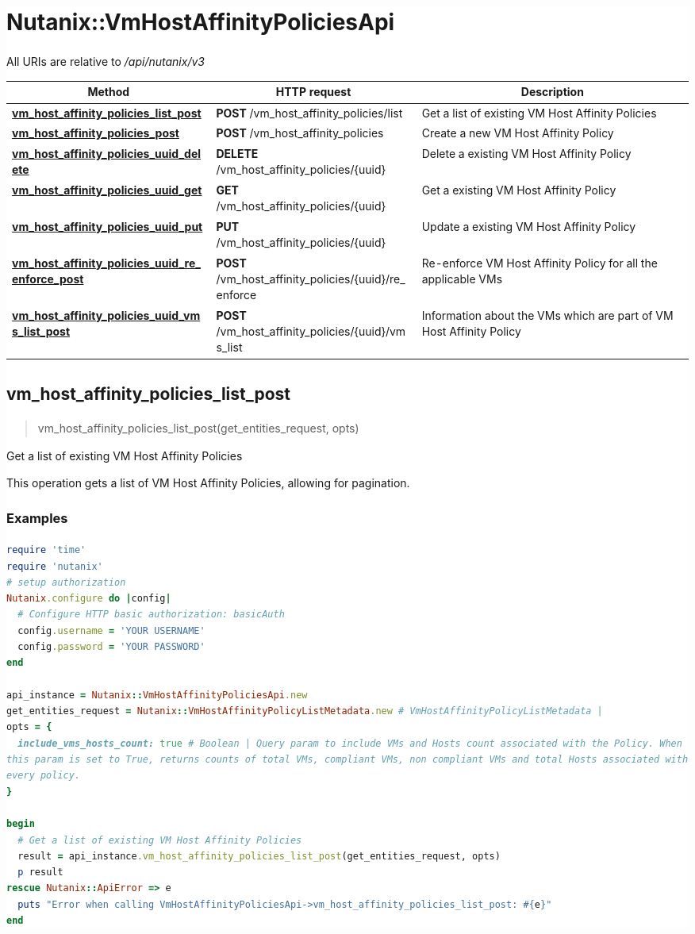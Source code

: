 # Nutanix::VmHostAffinityPoliciesApi

All URIs are relative to */api/nutanix/v3*

| Method | HTTP request | Description |
| ------ | ------------ | ----------- |
| [**vm_host_affinity_policies_list_post**](VmHostAffinityPoliciesApi.md#vm_host_affinity_policies_list_post) | **POST** /vm_host_affinity_policies/list | Get a list of existing VM Host Affinity Policies |
| [**vm_host_affinity_policies_post**](VmHostAffinityPoliciesApi.md#vm_host_affinity_policies_post) | **POST** /vm_host_affinity_policies | Create a new VM Host Affinity Policy |
| [**vm_host_affinity_policies_uuid_delete**](VmHostAffinityPoliciesApi.md#vm_host_affinity_policies_uuid_delete) | **DELETE** /vm_host_affinity_policies/{uuid} | Delete a existing VM Host Affinity Policy |
| [**vm_host_affinity_policies_uuid_get**](VmHostAffinityPoliciesApi.md#vm_host_affinity_policies_uuid_get) | **GET** /vm_host_affinity_policies/{uuid} | Get a existing VM Host Affinity Policy |
| [**vm_host_affinity_policies_uuid_put**](VmHostAffinityPoliciesApi.md#vm_host_affinity_policies_uuid_put) | **PUT** /vm_host_affinity_policies/{uuid} | Update a existing VM Host Affinity Policy |
| [**vm_host_affinity_policies_uuid_re_enforce_post**](VmHostAffinityPoliciesApi.md#vm_host_affinity_policies_uuid_re_enforce_post) | **POST** /vm_host_affinity_policies/{uuid}/re_enforce | Re-enforce VM Host Affinity Policy for all the applicable VMs |
| [**vm_host_affinity_policies_uuid_vms_list_post**](VmHostAffinityPoliciesApi.md#vm_host_affinity_policies_uuid_vms_list_post) | **POST** /vm_host_affinity_policies/{uuid}/vms_list | Information about the VMs which are part of VM Host Affinity Policy |


## vm_host_affinity_policies_list_post

> <VmHostAffinityPolicyListResponse> vm_host_affinity_policies_list_post(get_entities_request, opts)

Get a list of existing VM Host Affinity Policies

This operation gets a list of VM Host Affinity Policies, allowing for pagination. 

### Examples

```ruby
require 'time'
require 'nutanix'
# setup authorization
Nutanix.configure do |config|
  # Configure HTTP basic authorization: basicAuth
  config.username = 'YOUR USERNAME'
  config.password = 'YOUR PASSWORD'
end

api_instance = Nutanix::VmHostAffinityPoliciesApi.new
get_entities_request = Nutanix::VmHostAffinityPolicyListMetadata.new # VmHostAffinityPolicyListMetadata | 
opts = {
  include_vms_hosts_count: true # Boolean | Query param to include VMs and Hosts count associated with the Policy. When this param is set to True, returns counts of total VMs, compliant VMs, non compliant VMs and total Hosts associated with every policy. 
}

begin
  # Get a list of existing VM Host Affinity Policies
  result = api_instance.vm_host_affinity_policies_list_post(get_entities_request, opts)
  p result
rescue Nutanix::ApiError => e
  puts "Error when calling VmHostAffinityPoliciesApi->vm_host_affinity_policies_list_post: #{e}"
end
```

